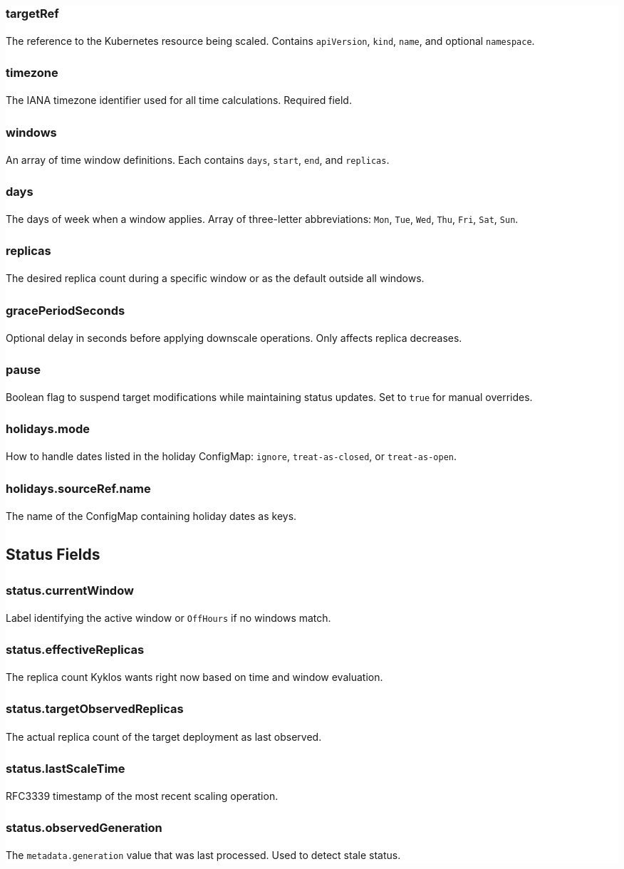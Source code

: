 ### targetRef
The reference to the Kubernetes resource being scaled. Contains `apiVersion`, `kind`, `name`, and optional `namespace`.

### timezone
The IANA timezone identifier used for all time calculations. Required field.

### windows
An array of time window definitions. Each contains `days`, `start`, `end`, and `replicas`.

### days
The days of week when a window applies. Array of three-letter abbreviations: `Mon`, `Tue`, `Wed`, `Thu`, `Fri`, `Sat`, `Sun`.

### replicas
The desired replica count during a specific window or as the default outside all windows.

### gracePeriodSeconds
Optional delay in seconds before applying downscale operations. Only affects replica decreases.

### pause
Boolean flag to suspend target modifications while maintaining status updates. Set to `true` for manual overrides.

### holidays.mode
How to handle dates listed in the holiday ConfigMap: `ignore`, `treat-as-closed`, or `treat-as-open`.

### holidays.sourceRef.name
The name of the ConfigMap containing holiday dates as keys.

## Status Fields

### status.currentWindow
Label identifying the active window or `OffHours` if no windows match.

### status.effectiveReplicas
The replica count Kyklos wants right now based on time and window evaluation.

### status.targetObservedReplicas
The actual replica count of the target deployment as last observed.

### status.lastScaleTime
RFC3339 timestamp of the most recent scaling operation.

### status.observedGeneration
The `metadata.generation` value that was last processed. Used to detect stale status.
